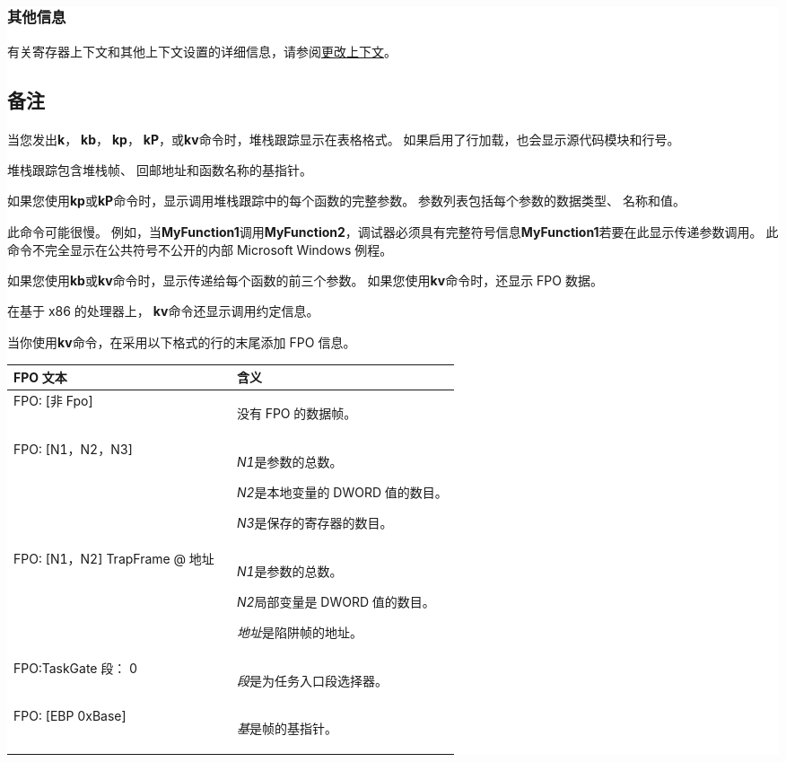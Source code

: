  

### <a name="span-idadditionalinformation1spanspan-idadditionalinformation1spanadditional-information"></a><span id="additional_information1"></span><span id="ADDITIONAL_INFORMATION1"></span>其他信息

有关寄存器上下文和其他上下文设置的详细信息，请参阅[更改上下文](changing-contexts.md)。

<a name="remarks"></a>备注
-------

当您发出**k**， **kb**， **kp**， **kP**，或**kv**命令时，堆栈跟踪显示在表格格式。 如果启用了行加载，也会显示源代码模块和行号。

堆栈跟踪包含堆栈帧、 回邮地址和函数名称的基指针。

如果您使用**kp**或**kP**命令时，显示调用堆栈跟踪中的每个函数的完整参数。 参数列表包括每个参数的数据类型、 名称和值。

此命令可能很慢。 例如，当**MyFunction1**调用**MyFunction2**，调试器必须具有完整符号信息**MyFunction1**若要在此显示传递参数调用。 此命令不完全显示在公共符号不公开的内部 Microsoft Windows 例程。

如果您使用**kb**或**kv**命令时，显示传递给每个函数的前三个参数。 如果您使用**kv**命令时，还显示 FPO 数据。

在基于 x86 的处理器上， **kv**命令还显示调用约定信息。

当你使用**kv**命令，在采用以下格式的行的末尾添加 FPO 信息。

<table>
<colgroup>
<col width="50%" />
<col width="50%" />
</colgroup>
<thead>
<tr class="header">
<th align="left">FPO 文本</th>
<th align="left">含义</th>
</tr>
</thead>
<tbody>
<tr class="odd">
<td align="left">FPO: [非 Fpo]</td>
<td align="left"><p>没有 FPO 的数据帧。</p></td>
</tr>
<tr class="even">
<td align="left">FPO: [N1，N2，N3]</td>
<td align="left"><p><em>N1</em>是参数的总数。</p>
<p><em>N2</em>是本地变量的 DWORD 值的数目。</p>
<p><em>N3</em>是保存的寄存器的数目。</p></td>
</tr>
<tr class="odd">
<td align="left">FPO: [N1，N2] TrapFrame @ 地址</td>
<td align="left"><p><em>N1</em>是参数的总数。</p>
<p><em>N2</em>局部变量是 DWORD 值的数目。</p>
<p><em>地址</em>是陷阱帧的地址。</p></td>
</tr>
<tr class="even">
<td align="left">FPO:TaskGate 段： 0</td>
<td align="left"><p><em>段</em>是为任务入口段选择器。</p></td>
</tr>
<tr class="odd">
<td align="left">FPO: [EBP 0xBase]</td>
<td align="left"><p><em>基</em>是帧的基指针。</p></td>
</tr>
</tbody>
</table>
